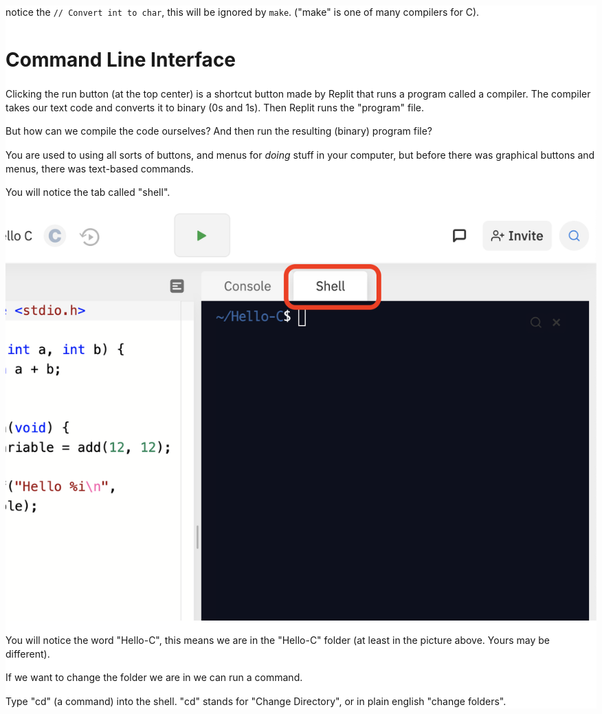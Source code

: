notice the `// Convert int to char`, this will be ignored by `make`. ("make" is one of many compilers for C).

# Command Line Interface
Clicking the run button (at the top center) is a shortcut button made by Replit that runs a program called a compiler. The compiler takes our text code and converts it to binary (0s and 1s). Then Replit runs the "program" file.

But how can we compile the code ourselves? And then run the resulting (binary) program file?

You are used to using all sorts of buttons, and menus for *doing* stuff in your computer, but before there was graphical buttons and menus, there was text-based commands.

You will notice the tab called "shell".

![replit ide shell](/Assets/Week_1/replit_ide_shell.png)

You will notice the word "Hello-C", this means we are in the "Hello-C" folder (at least in the picture above. Yours may be different).

If we want to change the folder we are in we can run a command. 

Type "cd" (a command) into the shell. "cd" stands for "Change Directory", or in plain english "change folders".
